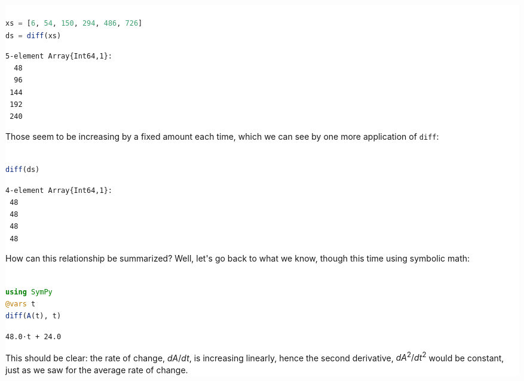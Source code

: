 ````julia

xs = [6, 54, 150, 294, 486, 726]
ds = diff(xs)
````


````
5-element Array{Int64,1}:
  48
  96
 144
 192
 240
````





Those seem to be increasing by a fixed amount each time, which we can see by one more application of `diff`:

````julia

diff(ds)
````


````
4-element Array{Int64,1}:
 48
 48
 48
 48
````





How can this relationship be summarized? Well, let's go back to what we know, though this time using symbolic math:

````julia

using SymPy
@vars t
diff(A(t), t)
````


````
48.0⋅t + 24.0
````





This should be clear: the rate of change, $dA/dt$, is increasing
linearly, hence the second derivative, $dA^2/dt^2$ would be constant,
just as we saw for the average rate of change.
